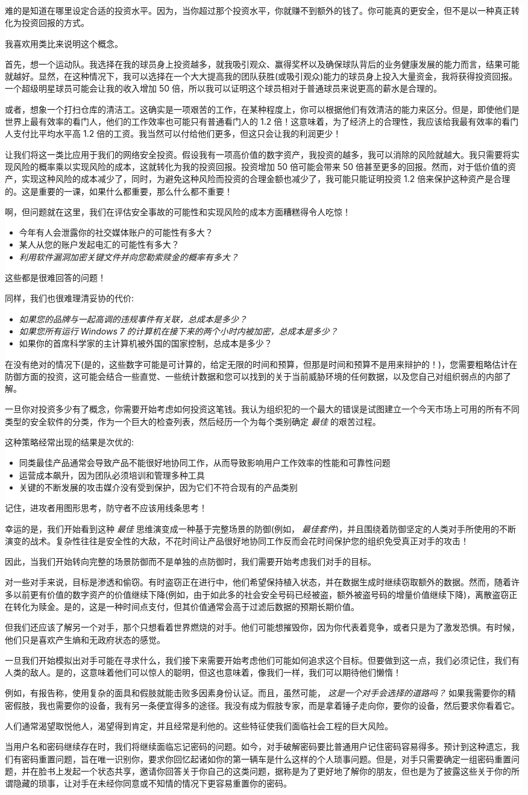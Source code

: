 难的是知道在哪里设定合适的投资水平。因为，当你超过那个投资水平，你就赚不到额外的钱了。你可能真的更安全，但不是以一种真正转化为投资回报的方式。

我喜欢用类比来说明这个概念。

首先，想一个运动队。我选择在我的球员身上投资越多，就我吸引观众、赢得奖杯以及确保球队背后的业务健康发展的能力而言，结果可能就越好。显然，在这种情况下，我可以选择在一个大大提高我的团队获胜(或吸引观众)能力的球员身上投入大量资金，我将获得投资回报。一个超级明星球员可能会让我的收入增加 50 倍，所以我可以证明这个球员相对于普通球员来说更高的薪水是合理的。

或者，想象一个打扫仓库的清洁工。这确实是一项艰苦的工作，在某种程度上，你可以根据他们有效清洁的能力来区分。但是，即使他们是世界上最有效率的看门人，他们的工作效率也可能只有普通看门人的 1.2 倍！这意味着，为了经济上的合理性，我应该给我最有效率的看门人支付比平均水平高 1.2 倍的工资。我当然可以付给他们更多，但这只会让我的利润更少！

让我们将这一类比应用于我们的网络安全投资。假设我有一项高价值的数字资产，我投资的越多，我可以消除的风险就越大。我只需要将实现风险的概率乘以实现风险的成本，这就转化为我的投资回报。投资增加 50 倍可能会带来 50 倍甚至更多的回报。然而，对于低价值的资产，实现这种风险的成本减少了，同时，为避免这种风险而投资的合理金额也减少了，我可能只能证明投资 1.2 倍来保护这种资产是合理的。这是重要的一课，如果什么都重要，那么什么都不重要！

啊，但问题就在这里，我们在评估安全事故的可能性和实现风险的成本方面糟糕得令人吃惊！

*   今年有人会泄露你的社交媒体账户的可能性有多大？
*   某人从您的账户发起电汇的可能性有多大？
*   *利用软件漏洞加密关键文件并向您勒索赎金的概率有多大？*

这些都是很难回答的问题！

同样，我们也很难理清妥协的代价:

*   *如果您的品牌与一起高调的违规事件有关联，总成本是多少？*
*   *如果您所有运行 Windows 7 的计算机在接下来的两个小时内被加密，总成本是多少？*
*   如果你的首席科学家的主计算机被外国的国家控制，总成本是多少？

在没有绝对的情况下(是的，这些数字可能是可计算的，给定无限的时间和预算，但那是时间和预算不是用来辩护的！)，您需要粗略估计在防御方面的投资，这可能会结合一些直觉、一些统计数据和您可以找到的关于当前威胁环境的任何数据，以及您自己对组织弱点的内部了解。

一旦你对投资多少有了概念，你需要开始考虑如何投资这笔钱。我认为组织犯的一个最大的错误是试图建立一个今天市场上可用的所有不同类型的安全软件的分类，作为一个巨大的检查列表，然后经历一个为每个类别确定  *最佳* 的艰苦过程。

这种策略经常出现的结果是次优的:

*   同类最佳产品通常会导致产品不能很好地协同工作，从而导致影响用户工作效率的性能和可靠性问题
*   运营成本飙升，因为团队必须培训和管理多种工具
*   关键的不断发展的攻击媒介没有受到保护，因为它们不符合现有的产品类别

记住，进攻者用图形思考，防守者不应该用线条思考！

幸运的是，我们开始看到这种  *最佳* 思维演变成一种基于完整场景的防御(例如，  *最佳套件*)，并且围绕着防御坚定的人类对手所使用的不断演变的战术。复杂性往往是安全性的大敌，不花时间让产品很好地协同工作反而会花时间保护您的组织免受真正对手的攻击！

因此，当我们开始转向完整的场景防御而不是单独的点防御时，我们需要开始考虑我们对手的目标。

对一些对手来说，目标是渗透和偷窃。有时盗窃正在进行中，他们希望保持植入状态，并在数据生成时继续窃取额外的数据。然而，随着许多以前更有价值的数字资产的价值继续下降(例如，由于如此多的社会安全号码已经被盗，额外被盗号码的增量价值继续下降)，离散盗窃正在转化为赎金。是的，这是一种时间点支付，但其价值通常会高于过滤后数据的预期长期价值。

但我们还应该了解另一个对手，那个只想看着世界燃烧的对手。他们可能想摧毁你，因为你代表着竞争，或者只是为了激发恐惧。有时候，他们只是喜欢产生熵和无政府状态的感觉。

一旦我们开始模拟出对手可能在寻求什么，我们接下来需要开始考虑他们可能如何追求这个目标。但要做到这一点，我们必须记住，我们有人类的敌人。是的，这意味着他们可以惊人的聪明，但这也意味着，像我们一样，我们可以期待他们懒惰！

例如，有报告称，使用复杂的面具和假肢就能击败多因素身份认证。而且，虽然可能，  *这是一个对手会选择的道路吗？* 如果我需要你的精密假肢，我也需要你的设备，我有另一条便宜得多的途径。我没有成为假肢专家，而是拿着锤子走向你，要你的设备，然后要求你看着它。

人们通常渴望取悦他人，渴望得到肯定，并且经常是利他的。这些特征使我们面临社会工程的巨大风险。

当用户名和密码继续存在时，我们将继续面临忘记密码的问题。如今，对手破解密码要比普通用户记住密码容易得多。预计到这种遗忘，我们有密码重置问题，旨在唯一识别你，要求你回忆起诸如你的第一辆车是什么这样的个人琐事问题。但是，对手只需要确定一组密码重置问题，并在脸书上发起一个状态共享，邀请你回答关于你自己的这类问题，据称是为了更好地了解你的朋友，但也是为了披露这些关于你的所谓隐藏的琐事，让对手在未经你同意或不知情的情况下更容易重置你的密码。
